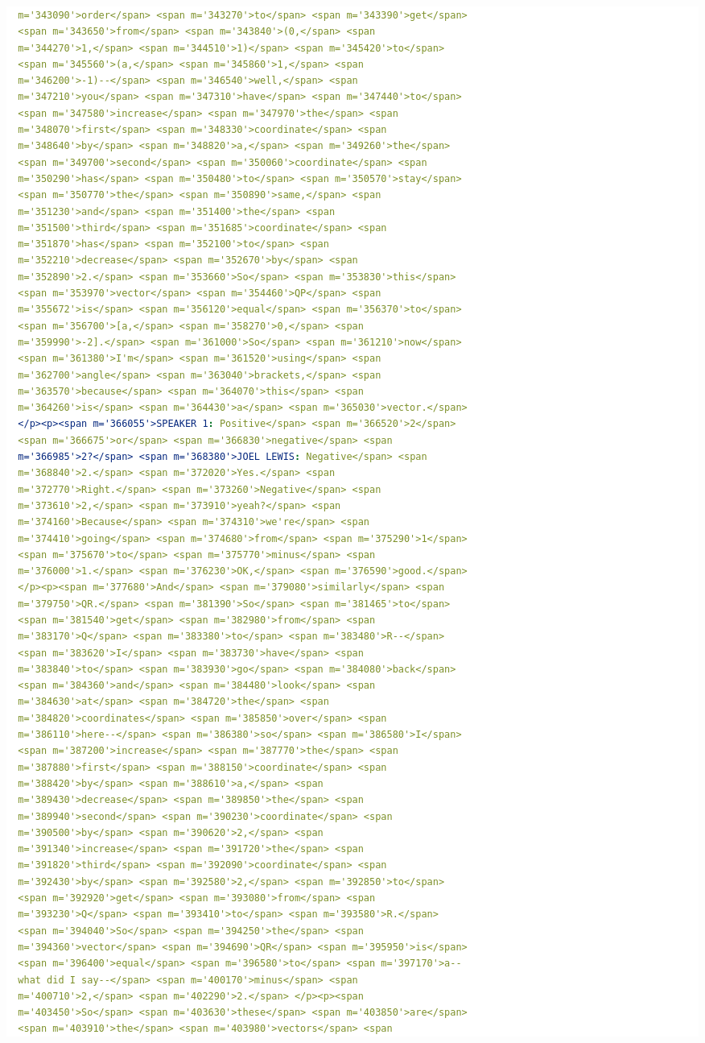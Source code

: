 ```yaml
  m='343090'>order</span> <span m='343270'>to</span> <span m='343390'>get</span>
  <span m='343650'>from</span> <span m='343840'>(0,</span> <span
  m='344270'>1,</span> <span m='344510'>1)</span> <span m='345420'>to</span>
  <span m='345560'>(a,</span> <span m='345860'>1,</span> <span
  m='346200'>-1)--</span> <span m='346540'>well,</span> <span
  m='347210'>you</span> <span m='347310'>have</span> <span m='347440'>to</span>
  <span m='347580'>increase</span> <span m='347970'>the</span> <span
  m='348070'>first</span> <span m='348330'>coordinate</span> <span
  m='348640'>by</span> <span m='348820'>a,</span> <span m='349260'>the</span>
  <span m='349700'>second</span> <span m='350060'>coordinate</span> <span
  m='350290'>has</span> <span m='350480'>to</span> <span m='350570'>stay</span>
  <span m='350770'>the</span> <span m='350890'>same,</span> <span
  m='351230'>and</span> <span m='351400'>the</span> <span
  m='351500'>third</span> <span m='351685'>coordinate</span> <span
  m='351870'>has</span> <span m='352100'>to</span> <span
  m='352210'>decrease</span> <span m='352670'>by</span> <span
  m='352890'>2.</span> <span m='353660'>So</span> <span m='353830'>this</span>
  <span m='353970'>vector</span> <span m='354460'>QP</span> <span
  m='355672'>is</span> <span m='356120'>equal</span> <span m='356370'>to</span>
  <span m='356700'>[a,</span> <span m='358270'>0,</span> <span
  m='359990'>-2].</span> <span m='361000'>So</span> <span m='361210'>now</span>
  <span m='361380'>I'm</span> <span m='361520'>using</span> <span
  m='362700'>angle</span> <span m='363040'>brackets,</span> <span
  m='363570'>because</span> <span m='364070'>this</span> <span
  m='364260'>is</span> <span m='364430'>a</span> <span m='365030'>vector.</span>
  </p><p><span m='366055'>SPEAKER 1: Positive</span> <span m='366520'>2</span>
  <span m='366675'>or</span> <span m='366830'>negative</span> <span
  m='366985'>2?</span> <span m='368380'>JOEL LEWIS: Negative</span> <span
  m='368840'>2.</span> <span m='372020'>Yes.</span> <span
  m='372770'>Right.</span> <span m='373260'>Negative</span> <span
  m='373610'>2,</span> <span m='373910'>yeah?</span> <span
  m='374160'>Because</span> <span m='374310'>we're</span> <span
  m='374410'>going</span> <span m='374680'>from</span> <span m='375290'>1</span>
  <span m='375670'>to</span> <span m='375770'>minus</span> <span
  m='376000'>1.</span> <span m='376230'>OK,</span> <span m='376590'>good.</span>
  </p><p><span m='377680'>And</span> <span m='379080'>similarly</span> <span
  m='379750'>QR.</span> <span m='381390'>So</span> <span m='381465'>to</span>
  <span m='381540'>get</span> <span m='382980'>from</span> <span
  m='383170'>Q</span> <span m='383380'>to</span> <span m='383480'>R--</span>
  <span m='383620'>I</span> <span m='383730'>have</span> <span
  m='383840'>to</span> <span m='383930'>go</span> <span m='384080'>back</span>
  <span m='384360'>and</span> <span m='384480'>look</span> <span
  m='384630'>at</span> <span m='384720'>the</span> <span
  m='384820'>coordinates</span> <span m='385850'>over</span> <span
  m='386110'>here--</span> <span m='386380'>so</span> <span m='386580'>I</span>
  <span m='387200'>increase</span> <span m='387770'>the</span> <span
  m='387880'>first</span> <span m='388150'>coordinate</span> <span
  m='388420'>by</span> <span m='388610'>a,</span> <span
  m='389430'>decrease</span> <span m='389850'>the</span> <span
  m='389940'>second</span> <span m='390230'>coordinate</span> <span
  m='390500'>by</span> <span m='390620'>2,</span> <span
  m='391340'>increase</span> <span m='391720'>the</span> <span
  m='391820'>third</span> <span m='392090'>coordinate</span> <span
  m='392430'>by</span> <span m='392580'>2,</span> <span m='392850'>to</span>
  <span m='392920'>get</span> <span m='393080'>from</span> <span
  m='393230'>Q</span> <span m='393410'>to</span> <span m='393580'>R.</span>
  <span m='394040'>So</span> <span m='394250'>the</span> <span
  m='394360'>vector</span> <span m='394690'>QR</span> <span m='395950'>is</span>
  <span m='396400'>equal</span> <span m='396580'>to</span> <span m='397170'>a--
  what did I say--</span> <span m='400170'>minus</span> <span
  m='400710'>2,</span> <span m='402290'>2.</span> </p><p><span
  m='403450'>So</span> <span m='403630'>these</span> <span m='403850'>are</span>
  <span m='403910'>the</span> <span m='403980'>vectors</span> <span
```